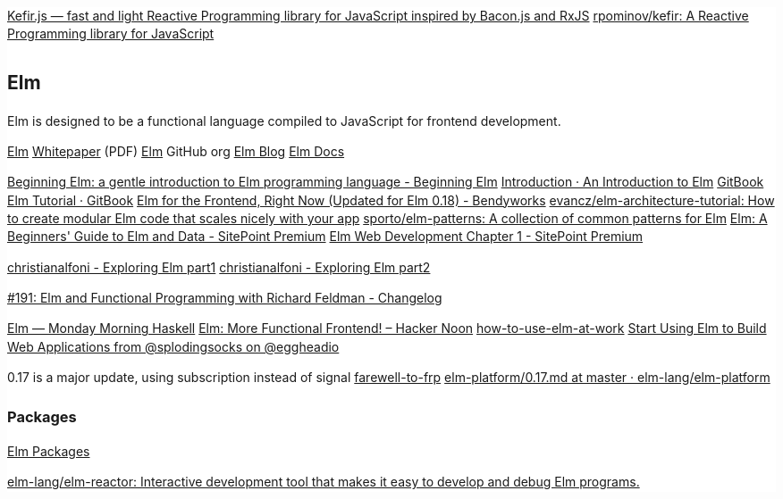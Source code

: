 [Kefir.js — fast and light Reactive Programming library for JavaScript inspired by Bacon.js and RxJS](http://rpominov.github.io/kefir/)
[rpominov/kefir: A Reactive Programming library for JavaScript](https://github.com/rpominov/kefir)

## Elm

Elm is designed to be a functional language compiled to JavaScript for frontend development.

[Elm](http://elm-lang.org/) [Whitepaper](http://elm-lang.org/papers/concurrent-frp.pdf) (PDF)
[Elm](https://github.com/elm-lang/) GitHub org
[Elm Blog](http://elm-lang.org/blog)
[Elm Docs](http://elm-lang.org/docs)

[Beginning Elm: a gentle introduction to Elm programming language - Beginning Elm](https://elmprogramming.com/)
[Introduction · An Introduction to Elm](https://guide.elm-lang.org/) [GitBook](https://www.gitbook.com/book/evancz/an-introduction-to-elm/details)
[Elm Tutorial · GitBook](https://www.gitbook.com/book/sporto/elm-tutorial/details)
[Elm for the Frontend, Right Now (Updated for Elm 0.18) - Bendyworks](http://bendyworks.com/blog/elm-frontend-right-now-updated-for-0-18)
[evancz/elm-architecture-tutorial: How to create modular Elm code that scales nicely with your app](https://github.com/evancz/elm-architecture-tutorial)
[sporto/elm-patterns: A collection of common patterns for Elm](https://github.com/sporto/elm-patterns)
[Elm: A Beginners' Guide to Elm and Data - SitePoint Premium](https://www.sitepoint.com/premium/courses/elm-a-beginners-guide-to-elm-and-data-2940)
[Elm Web Development Chapter 1 - SitePoint Premium](https://www.sitepoint.com/premium/books/elm-web-development/read/1)

[christianalfoni - Exploring Elm part1](http://www.christianalfoni.com/articles/2015_11_30_Exploring-Elm-part1)
[christianalfoni - Exploring Elm part2](http://www.christianalfoni.com/articles/2015_12_17_Exploring-Elm-part2)

[#191: Elm and Functional Programming with Richard Feldman - Changelog](https://changelog.com/191/)

[Elm — Monday Morning Haskell](https://mmhaskell.com/elm/)
[Elm: More Functional Frontend! – Hacker Noon](https://hackernoon.com/elm-more-functional-frontend-c7d8c21c8bce)
[how-to-use-elm-at-work](http://elm-lang.org/blog/how-to-use-elm-at-work)
[Start Using Elm to Build Web Applications from @splodingsocks on @eggheadio](https://egghead.io/courses/start-using-elm-to-build-web-applications)

0.17 is a major update, using subscription instead of signal
[farewell-to-frp](http://elm-lang.org/blog/farewell-to-frp)
[elm-platform/0.17.md at master · elm-lang/elm-platform](https://github.com/elm-lang/elm-platform/blob/master/upgrade-docs/0.17.md)

### Packages

[Elm Packages](http://package.elm-lang.org/)

[elm-lang/elm-reactor: Interactive development tool that makes it easy to develop and debug Elm programs.](https://github.com/elm-lang/elm-reactor)
